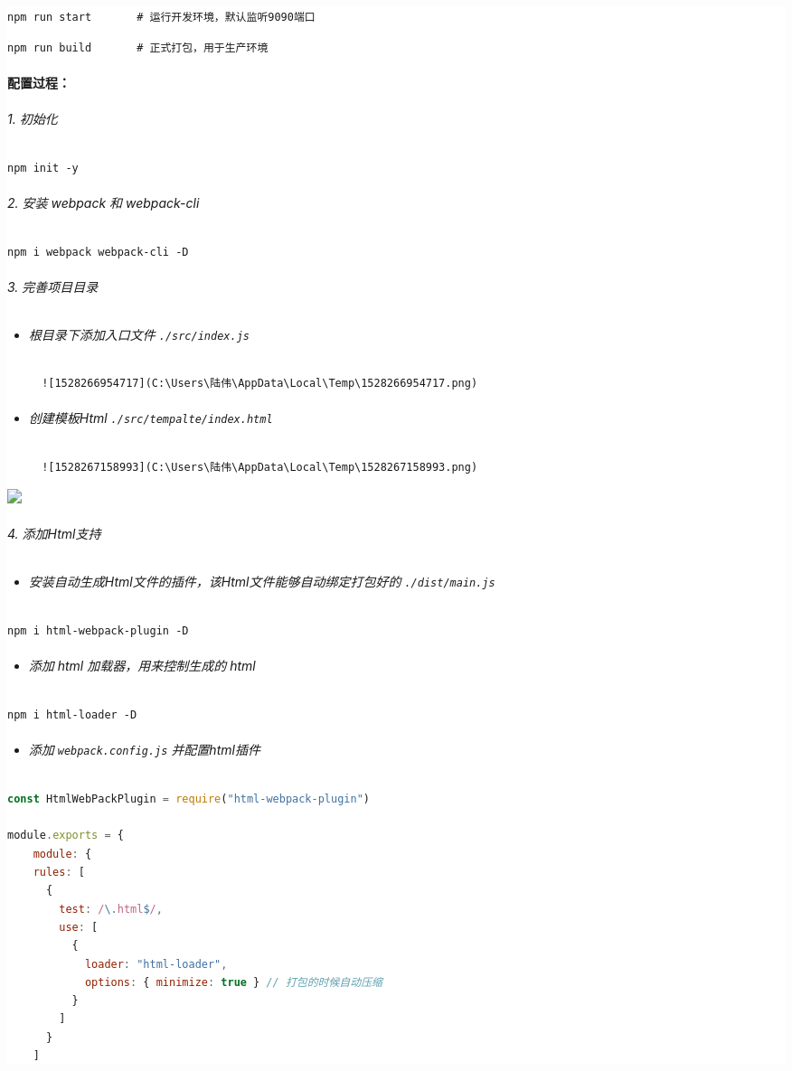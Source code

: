 ```
npm run start		# 运行开发环境，默认监听9090端口
```

```
npm run build		# 正式打包，用于生产环境
```



#### 配置过程：

###### 1. 初始化

```
npm init -y
```



###### 2. 安装 webpack 和 webpack-cli

```
npm i webpack webpack-cli -D
```



###### 3. 完善项目目录

- ###### 根目录下添加入口文件 `./src/index.js`

		![1528266954717](C:\Users\陆伟\AppData\Local\Temp\1528266954717.png)



- ###### 创建模板Html  `./src/tempalte/index.html`

		![1528267158993](C:\Users\陆伟\AppData\Local\Temp\1528267158993.png)

![](C:\Users\陆伟\Pictures\代码\carbon.png)



###### 4. 添加Html支持

- ###### 安装自动生成Html文件的插件，该Html文件能够自动绑定打包好的 `./dist/main.js`

```
npm i html-webpack-plugin -D
```

- ###### 添加 html 加载器，用来控制生成的 html

```
npm i html-loader -D
```

- ###### 添加 `webpack.config.js` 并配置html插件

```javascript
const HtmlWebPackPlugin = require("html-webpack-plugin")

module.exports = {
    module: {
    rules: [
      {
        test: /\.html$/,
        use: [
          {
            loader: "html-loader",
            options: { minimize: true } // 打包的时候自动压缩
          }
        ]
      }
    ]
```